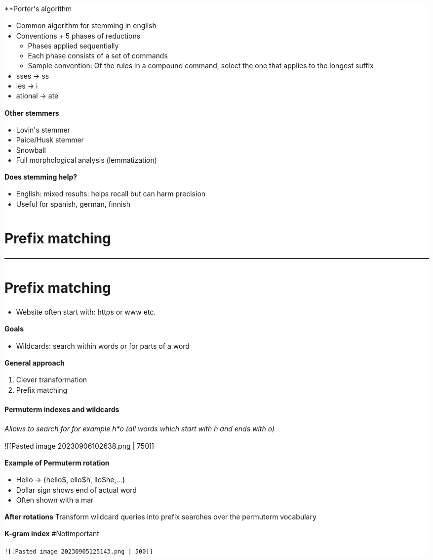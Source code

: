 **Porter's algorithm
* Common algorithm for stemming in english
* Conventions + 5 phases of reductions
	* Phases applied sequentially  
	* Each phase consists of a set of commands  
	* Sample convention: Of the rules in a compound command, select the one that applies to the longest suffix
* sses $\rightarrow$ ss
* ies $\rightarrow$ i 
* ational $\rightarrow$ ate

**Other stemmers**
* Lovin's stemmer
* Paice/Husk stemmer
* Snowball
* Full morphological analysis (lemmatization)

**Does stemming help?**
* English: mixed results: helps recall but can harm precision
* Useful for spanish, german, finnish

# Prefix matching
---
# Prefix matching
* Website often start with: https or www etc.

**Goals**
* Wildcards: search within words or for parts of a word

**General approach**
1. Clever transformation
2. Prefix matching

#### Permuterm indexes and wildcards
_Allows to search for for example h*o (all words which start with h and ends with o)_

![[Pasted image 20230906102638.png | 750]]

**Example of Permuterm rotation**
* Hello -> {hello\$, ello\$h, llo$he,...}
* Dollar sign shows end of actual word
* Often shown with a mar

**After rotations**
Transform wildcard queries into prefix searches over the permuterm vocabulary


**K-gram index**
#NotImportant

	![[Pasted image 20230905125143.png | 500]]

